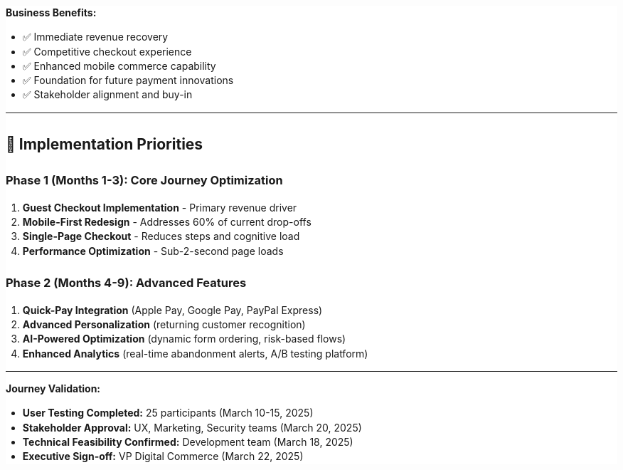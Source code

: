 **Business Benefits:**
- ✅ Immediate revenue recovery
- ✅ Competitive checkout experience
- ✅ Enhanced mobile commerce capability  
- ✅ Foundation for future payment innovations
- ✅ Stakeholder alignment and buy-in

---

## 🎯 Implementation Priorities

### Phase 1 (Months 1-3): Core Journey Optimization
1. **Guest Checkout Implementation** - Primary revenue driver
2. **Mobile-First Redesign** - Addresses 60% of current drop-offs  
3. **Single-Page Checkout** - Reduces steps and cognitive load
4. **Performance Optimization** - Sub-2-second page loads

### Phase 2 (Months 4-9): Advanced Features  
1. **Quick-Pay Integration** (Apple Pay, Google Pay, PayPal Express)
2. **Advanced Personalization** (returning customer recognition)
3. **AI-Powered Optimization** (dynamic form ordering, risk-based flows)
4. **Enhanced Analytics** (real-time abandonment alerts, A/B testing platform)

---

**Journey Validation:**
- **User Testing Completed:** 25 participants (March 10-15, 2025)
- **Stakeholder Approval:** UX, Marketing, Security teams (March 20, 2025)
- **Technical Feasibility Confirmed:** Development team (March 18, 2025)
- **Executive Sign-off:** VP Digital Commerce (March 22, 2025)